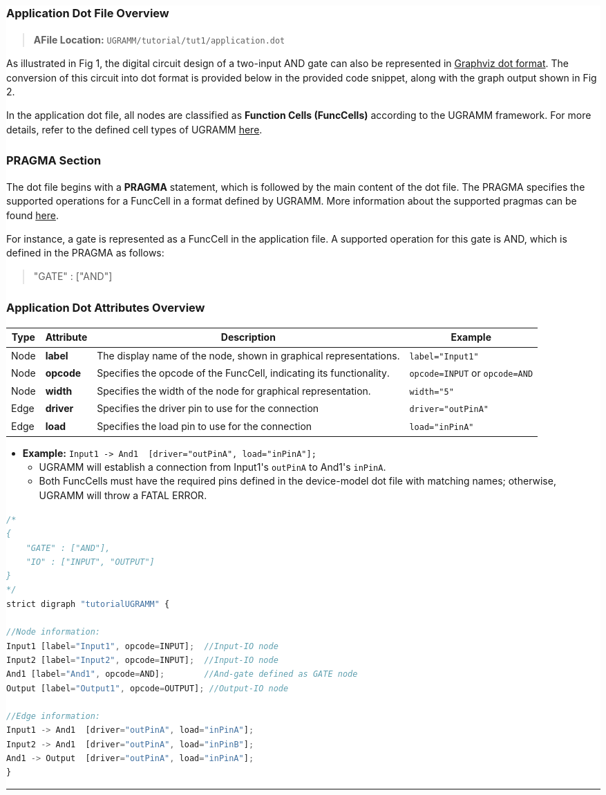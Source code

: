 ### Application Dot File Overview 

> **AFile Location:** `UGRAMM/tutorial/tut1/application.dot`
  
As illustrated in Fig 1, the digital circuit design of a two-input AND gate can also be represented in [Graphviz dot format](https://graphviz.org/doc/info/lang.html). The conversion of this circuit into dot format is provided below in the provided code snippet, along with the graph output shown in Fig 2.

In the application dot file, all nodes are classified as **Function Cells (FuncCells)** according to the UGRAMM framework. For more details, refer to the defined cell types of UGRAMM [here](/UGRAMM-Documentations/node-type).

### PRAGMA Section

The dot file begins with a **PRAGMA** statement, which is followed by the main content of the dot file. The PRAGMA specifies the supported operations for a FuncCell in a format defined by UGRAMM. More information about the supported pragmas can be found [here](/UGRAMM-Documentations/Supported-Pragmas.html). 

For instance, a gate is represented as a FuncCell in the application file. A supported operation for this gate is AND, which is defined in the PRAGMA as follows:

> "GATE" : ["AND"]

### Application Dot Attributes Overview

| **Type**      | **Attribute** | **Description**                                                      | **Example**                        |
|---------------|---------------|----------------------------------------------------------------------|------------------------------------|
| Node          | **label**     | The display name of the node, shown in graphical representations.   | `label="Input1"`                    |
| Node          | **opcode**    | Specifies the opcode of the FuncCell, indicating its functionality.   | `opcode=INPUT` or `opcode=AND`    |
| Node          | **width**     | Specifies the width of the node for graphical representation.         | `width="5"`  |
| Edge          | **driver**    | Specifies the driver pin to use for the connection  | `driver="outPinA"`             |
| Edge          | **load**      | Specifies the load pin to use for the connection | `load="inPinA"`                   |

- **Example:** `Input1 -> And1  [driver="outPinA", load="inPinA"];`
  - UGRAMM will establish a connection from Input1's `outPinA` to And1's `inPinA`.
  - Both FuncCells must have the required pins defined in the device-model dot file with matching names; otherwise, UGRAMM will throw a FATAL ERROR.



```js
/*
{
    "GATE" : ["AND"],
    "IO" : ["INPUT", "OUTPUT"]
}
*/
strict digraph "tutorialUGRAMM" {

//Node information:
Input1 [label="Input1", opcode=INPUT];  //Input-IO node 
Input2 [label="Input2", opcode=INPUT];  //Input-IO node 
And1 [label="And1", opcode=AND];        //And-gate defined as GATE node
Output [label="Output1", opcode=OUTPUT]; //Output-IO node

//Edge information:
Input1 -> And1  [driver="outPinA", load="inPinA"];
Input2 -> And1  [driver="outPinA", load="inPinB"];
And1 -> Output  [driver="outPinA", load="inPinA"];
}
```

--- 